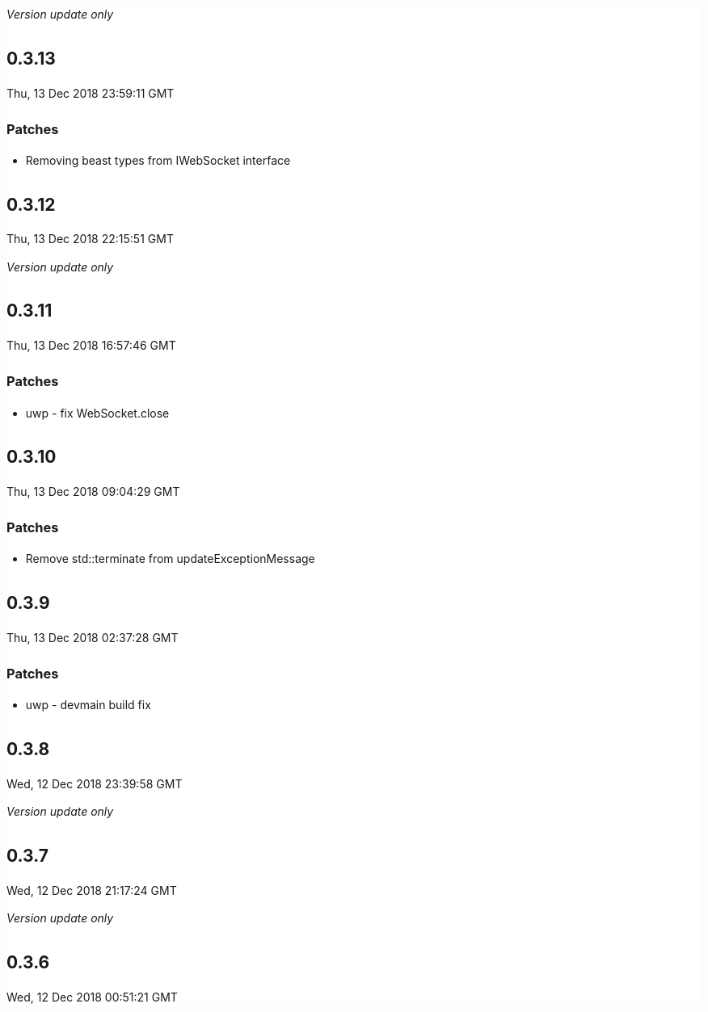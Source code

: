 *Version update only*

## 0.3.13
Thu, 13 Dec 2018 23:59:11 GMT

### Patches

- Removing beast types from IWebSocket interface

## 0.3.12
Thu, 13 Dec 2018 22:15:51 GMT

*Version update only*

## 0.3.11
Thu, 13 Dec 2018 16:57:46 GMT

### Patches

- uwp - fix WebSocket.close

## 0.3.10
Thu, 13 Dec 2018 09:04:29 GMT

### Patches

- Remove std::terminate from updateExceptionMessage

## 0.3.9
Thu, 13 Dec 2018 02:37:28 GMT

### Patches

- uwp - devmain build fix

## 0.3.8
Wed, 12 Dec 2018 23:39:58 GMT

*Version update only*

## 0.3.7
Wed, 12 Dec 2018 21:17:24 GMT

*Version update only*

## 0.3.6
Wed, 12 Dec 2018 00:51:21 GMT
